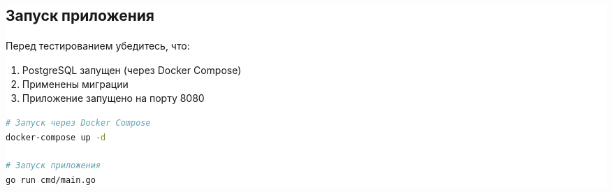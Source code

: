 
## Запуск приложения

Перед тестированием убедитесь, что:
1. PostgreSQL запущен (через Docker Compose)
2. Применены миграции
3. Приложение запущено на порту 8080

```bash
# Запуск через Docker Compose
docker-compose up -d

# Запуск приложения
go run cmd/main.go
```
